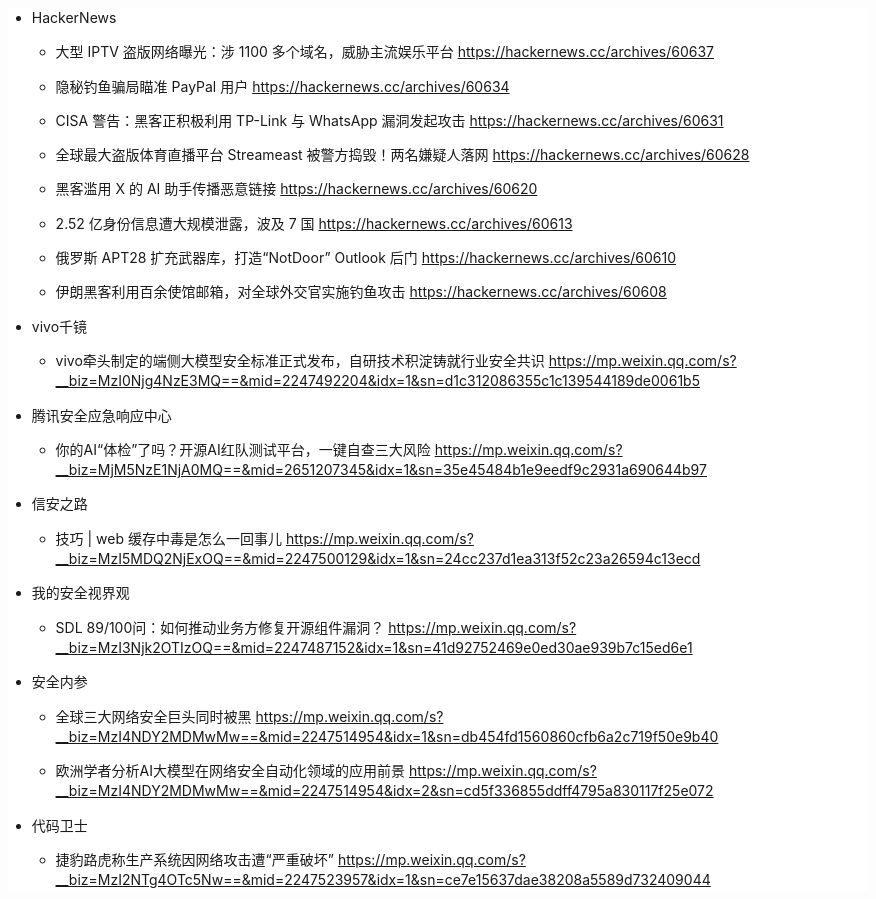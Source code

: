 - HackerNews
  - 大型 IPTV 盗版网络曝光：涉 1100 多个域名，威胁主流娱乐平台
https://hackernews.cc/archives/60637

  - 隐秘钓鱼骗局瞄准 PayPal 用户
https://hackernews.cc/archives/60634

  - CISA 警告：黑客正积极利用 TP-Link 与 WhatsApp 漏洞发起攻击
https://hackernews.cc/archives/60631

  - 全球最大盗版体育直播平台 Streameast 被警方捣毁！两名嫌疑人落网
https://hackernews.cc/archives/60628

  - 黑客滥用 X 的 AI 助手传播恶意链接
https://hackernews.cc/archives/60620

  - 2.52 亿身份信息遭大规模泄露，波及 7 国
https://hackernews.cc/archives/60613

  - 俄罗斯 APT28 扩充武器库，打造“NotDoor” Outlook 后门
https://hackernews.cc/archives/60610

  - 伊朗黑客利用百余使馆邮箱，对全球外交官实施钓鱼攻击
https://hackernews.cc/archives/60608

- vivo千镜
  - vivo牵头制定的端侧大模型安全标准正式发布，自研技术积淀铸就行业安全共识
https://mp.weixin.qq.com/s?__biz=MzI0Njg4NzE3MQ==&mid=2247492204&idx=1&sn=d1c312086355c1c139544189de0061b5

- 腾讯安全应急响应中心
  - 你的AI“体检”了吗？开源AI红队测试平台，一键自查三大风险
https://mp.weixin.qq.com/s?__biz=MjM5NzE1NjA0MQ==&mid=2651207345&idx=1&sn=35e45484b1e9eedf9c2931a690644b97

- 信安之路
  - 技巧 | web 缓存中毒是怎么一回事儿
https://mp.weixin.qq.com/s?__biz=MzI5MDQ2NjExOQ==&mid=2247500129&idx=1&sn=24cc237d1ea313f52c23a26594c13ecd

- 我的安全视界观
  - SDL 89/100问：如何推动业务方修复开源组件漏洞？
https://mp.weixin.qq.com/s?__biz=MzI3Njk2OTIzOQ==&mid=2247487152&idx=1&sn=41d92752469e0ed30ae939b7c15ed6e1

- 安全内参
  - 全球三大网络安全巨头同时被黑
https://mp.weixin.qq.com/s?__biz=MzI4NDY2MDMwMw==&mid=2247514954&idx=1&sn=db454fd1560860cfb6a2c719f50e9b40

  - 欧洲学者分析AI大模型在网络安全自动化领域的应用前景
https://mp.weixin.qq.com/s?__biz=MzI4NDY2MDMwMw==&mid=2247514954&idx=2&sn=cd5f336855ddff4795a830117f25e072

- 代码卫士
  - 捷豹路虎称生产系统因网络攻击遭“严重破坏”
https://mp.weixin.qq.com/s?__biz=MzI2NTg4OTc5Nw==&mid=2247523957&idx=1&sn=ce7e15637dae38208a5589d732409044
